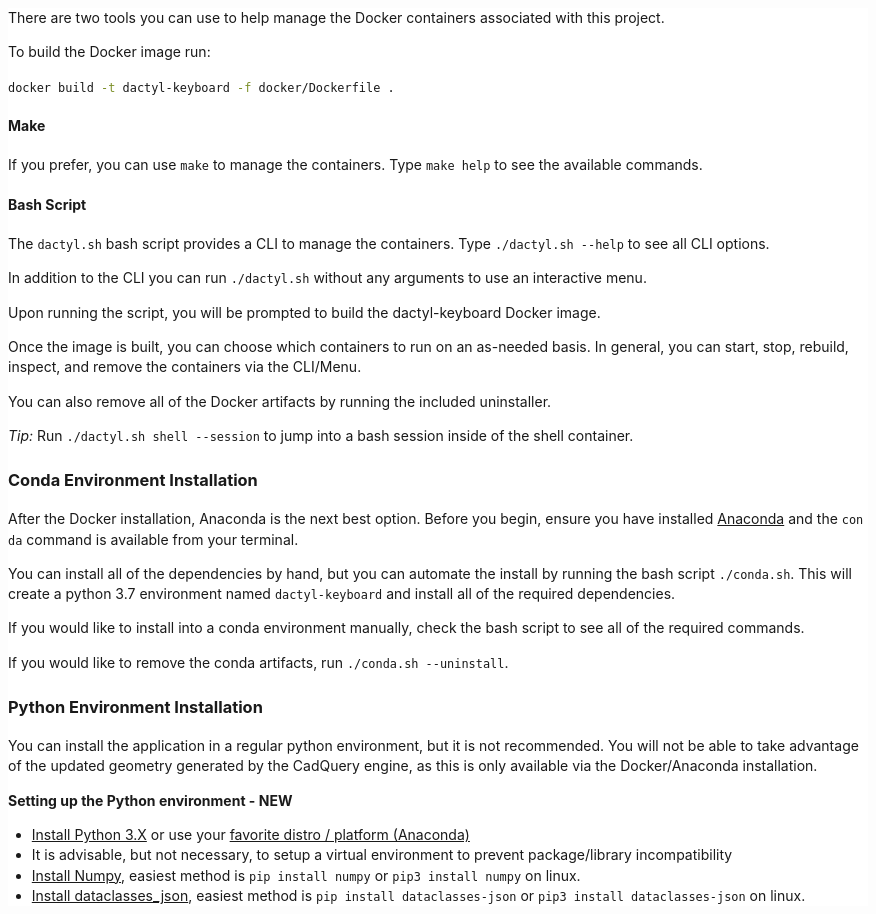 There are two tools you can use to help manage the Docker containers associated with this project.

To build the Docker image run:

```bash
docker build -t dactyl-keyboard -f docker/Dockerfile .
```

#### Make

If you prefer, you can use `make` to manage the containers. Type `make help` to see the available commands.

#### Bash Script

The `dactyl.sh` bash script provides a CLI to manage the containers. Type `./dactyl.sh --help` to see all CLI options.

In addition to the CLI you can run `./dactyl.sh` without any arguments to use an interactive menu.

Upon running the script, you will be prompted to build the dactyl-keyboard Docker image.

Once the image is built, you can choose which containers to run on an as-needed basis. In general, you can start, stop, rebuild, inspect, and remove the containers via the CLI/Menu.

You can also remove all of the Docker artifacts by running the included uninstaller.

_Tip:_ Run `./dactyl.sh shell --session` to jump into a bash session inside of the shell container.

### Conda Environment Installation

After the Docker installation, Anaconda is the next best option. Before you begin, ensure you have installed [Anaconda](https://docs.anaconda.com/anaconda/install/index.html) and the `conda` command is available from your terminal.

You can install all of the dependencies by hand, but you can automate the install by running the bash script `./conda.sh`. This will create a python 3.7 environment named `dactyl-keyboard` and install all of the required dependencies.

If you would like to install into a conda environment manually, check the bash script to see all of the required commands.

If you would like to remove the conda artifacts, run `./conda.sh --uninstall`.

### Python Environment Installation

You can install the application in a regular python environment, but it is not recommended. You will not be able to take advantage of the updated geometry generated by the CadQuery engine, as this is only available via the Docker/Anaconda installation.

**Setting up the Python environment - NEW**

- [Install Python 3.X](https://www.python.org/downloads/release/python-385/) or use your [favorite distro / platform (Anaconda)](https://www.anaconda.com/products/individual)
- It is advisable, but not necessary, to setup a virtual environment to prevent package/library incompatibility
- [Install Numpy](https://pypi.org/project/numpy/), easiest method is `pip install numpy` or `pip3 install numpy` on linux.
- [Install dataclasses_json](https://pypi.org/project/dataclasses_json/), easiest method is `pip install dataclasses-json` or `pip3 install dataclasses-json` on linux.
